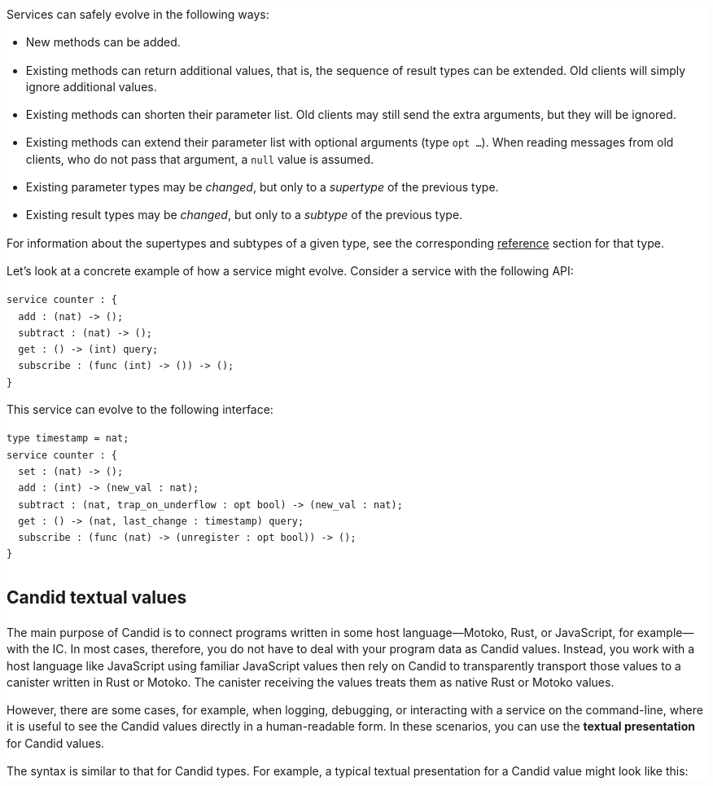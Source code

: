 Services can safely evolve in the following ways:

-   New methods can be added.

-   Existing methods can return additional values, that is, the sequence of result types can be extended. Old clients will simply ignore additional values.

-   Existing methods can shorten their parameter list. Old clients may still send the extra arguments, but they will be ignored.

-   Existing methods can extend their parameter list with optional arguments (type `opt …`). When reading messages from old clients, who do not pass that argument, a `null` value is assumed.

-   Existing parameter types may be *changed*, but only to a *supertype* of the previous type.

-   Existing result types may be *changed*, but only to a *subtype* of the previous type.

For information about the supertypes and subtypes of a given type, see the corresponding [reference](/references/candid-ref.md) section for that type.

Let’s look at a concrete example of how a service might evolve. Consider a service with the following API:

``` candid
service counter : {
  add : (nat) -> ();
  subtract : (nat) -> ();
  get : () -> (int) query;
  subscribe : (func (int) -> ()) -> ();
}
```

This service can evolve to the following interface:

``` candid
type timestamp = nat;
service counter : {
  set : (nat) -> ();
  add : (int) -> (new_val : nat);
  subtract : (nat, trap_on_underflow : opt bool) -> (new_val : nat);
  get : () -> (nat, last_change : timestamp) query;
  subscribe : (func (nat) -> (unregister : opt bool)) -> ();
}
```

## Candid textual values

The main purpose of Candid is to connect programs written in some host language—Motoko, Rust, or JavaScript, for example—with the IC. In most cases, therefore, you do not have to deal with your program data as Candid values. Instead, you work with a host language like JavaScript using familiar JavaScript values then rely on Candid to transparently transport those values to a canister written in Rust or Motoko. The canister receiving the values treats them as native Rust or Motoko values.

However, there are some cases, for example, when logging, debugging, or interacting with a service on the command-line, where it is useful to see the Candid values directly in a human-readable form. In these scenarios, you can use the **textual presentation** for Candid values.

The syntax is similar to that for Candid types. For example, a typical textual presentation for a Candid value might look like this:
